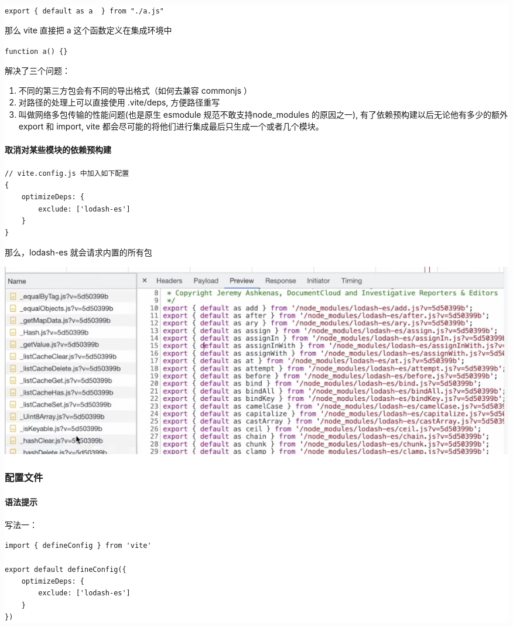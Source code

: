 ```
export { default as a  } from "./a.js"
```

那么 vite 直接把 a 这个函数定义在集成环境中

```
function a() {}
```

解决了三个问题：

1. 不同的第三方包会有不同的导出格式（如何去兼容 commonjs ）
2. 对路径的处理上可以直接使用 .vite/deps, 方便路径重写
3. 叫做网络多包传输的性能问题(也是原生 esmodule 规范不敢支持node_modules 的原因之一), 有了依赖预构建以后无论他有多少的额外export 和 import, vite 都会尽可能的将他们进行集成最后只生成一个或者几个模块。

#### 取消对某些模块的依赖预构建

```
// vite.config.js 中加入如下配置
{
	optimizeDeps: {
		exclude: ['lodash-es']
	}
}
```

那么，lodash-es 就会请求内置的所有包

![image-20230816153321691](/../img/postImage/image-20230816153321691.png)

### 配置文件

#### 语法提示

写法一：

```
import { defineConfig } from 'vite'

export default defineConfig({
	optimizeDeps: {
		exclude: ['lodash-es']
	}
})
```
